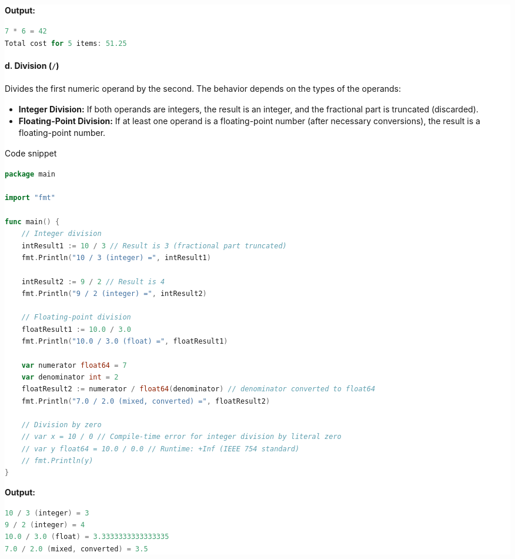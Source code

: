 **Output:**

```go
7 * 6 = 42
Total cost for 5 items: 51.25
```

#### d. Division (`/`)

Divides the first numeric operand by the second. The behavior depends on the types of the operands:

- **Integer Division:** If both operands are integers, the result is an integer, and the fractional part is truncated (discarded).
- **Floating-Point Division:** If at least one operand is a floating-point number (after necessary conversions), the result is a floating-point number.

Code snippet

```go
package main

import "fmt"

func main() {
	// Integer division
	intResult1 := 10 / 3 // Result is 3 (fractional part truncated)
	fmt.Println("10 / 3 (integer) =", intResult1)

	intResult2 := 9 / 2 // Result is 4
	fmt.Println("9 / 2 (integer) =", intResult2)

	// Floating-point division
	floatResult1 := 10.0 / 3.0
	fmt.Println("10.0 / 3.0 (float) =", floatResult1)

	var numerator float64 = 7
	var denominator int = 2
	floatResult2 := numerator / float64(denominator) // denominator converted to float64
	fmt.Println("7.0 / 2.0 (mixed, converted) =", floatResult2)

	// Division by zero
	// var x = 10 / 0 // Compile-time error for integer division by literal zero
	// var y float64 = 10.0 / 0.0 // Runtime: +Inf (IEEE 754 standard)
	// fmt.Println(y)
}
```

**Output:**

```go
10 / 3 (integer) = 3
9 / 2 (integer) = 4
10.0 / 3.0 (float) = 3.3333333333333335
7.0 / 2.0 (mixed, converted) = 3.5
```
